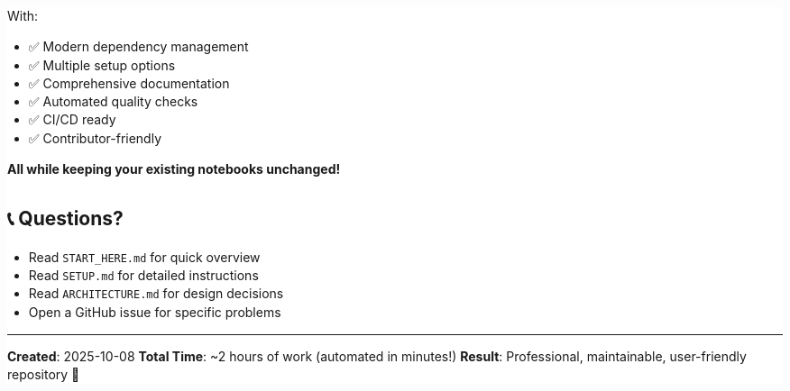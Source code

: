 With:
- ✅ Modern dependency management
- ✅ Multiple setup options
- ✅ Comprehensive documentation
- ✅ Automated quality checks
- ✅ CI/CD ready
- ✅ Contributor-friendly

**All while keeping your existing notebooks unchanged!**

## 📞 Questions?

- Read `START_HERE.md` for quick overview
- Read `SETUP.md` for detailed instructions
- Read `ARCHITECTURE.md` for design decisions
- Open a GitHub issue for specific problems

---

**Created**: 2025-10-08
**Total Time**: ~2 hours of work (automated in minutes!)
**Result**: Professional, maintainable, user-friendly repository 🚀
